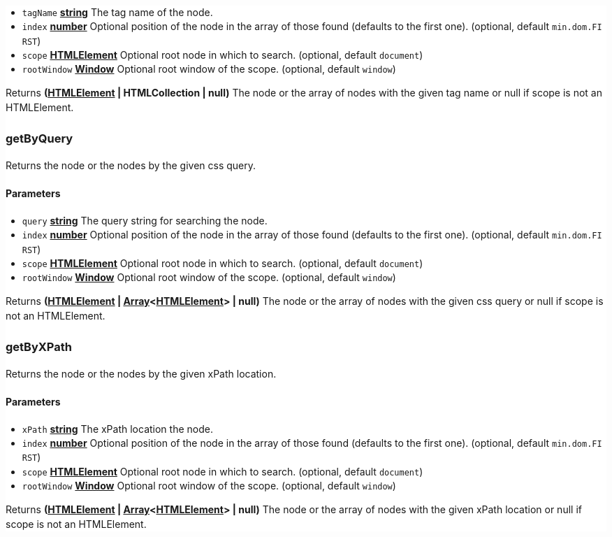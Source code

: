 -   `tagName` **[string](https://developer.mozilla.org/docs/Web/JavaScript/Reference/Global_Objects/String)** The tag name of the node.
-   `index` **[number](https://developer.mozilla.org/docs/Web/JavaScript/Reference/Global_Objects/Number)** Optional position of the node in the array of those found (defaults to the first one). (optional, default `min.dom.FIRST`)
-   `scope` **[HTMLElement](https://developer.mozilla.org/docs/Web/HTML/Element)** Optional root node in which to search. (optional, default `document`)
-   `rootWindow` **[Window](https://developer.mozilla.org/docs/Web/API/Window)** Optional root window of the scope. (optional, default `window`)

Returns **([HTMLElement](https://developer.mozilla.org/docs/Web/HTML/Element) | HTMLCollection | null)** The node or the array of nodes with the given tag name or null if scope is not an HTMLElement.

### getByQuery

Returns the node or the nodes by the given css query.

#### Parameters

-   `query` **[string](https://developer.mozilla.org/docs/Web/JavaScript/Reference/Global_Objects/String)** The query string for searching the node.
-   `index` **[number](https://developer.mozilla.org/docs/Web/JavaScript/Reference/Global_Objects/Number)** Optional position of the node in the array of those found (defaults to the first one). (optional, default `min.dom.FIRST`)
-   `scope` **[HTMLElement](https://developer.mozilla.org/docs/Web/HTML/Element)** Optional root node in which to search. (optional, default `document`)
-   `rootWindow` **[Window](https://developer.mozilla.org/docs/Web/API/Window)** Optional root window of the scope. (optional, default `window`)

Returns **([HTMLElement](https://developer.mozilla.org/docs/Web/HTML/Element) \| [Array](https://developer.mozilla.org/docs/Web/JavaScript/Reference/Global_Objects/Array)&lt;[HTMLElement](https://developer.mozilla.org/docs/Web/HTML/Element)> | null)** The node or the array of nodes with the given css query or null if scope is not an HTMLElement.

### getByXPath

Returns the node or the nodes by the given xPath location.

#### Parameters

-   `xPath` **[string](https://developer.mozilla.org/docs/Web/JavaScript/Reference/Global_Objects/String)** The xPath location the node.
-   `index` **[number](https://developer.mozilla.org/docs/Web/JavaScript/Reference/Global_Objects/Number)** Optional position of the node in the array of those found (defaults to the first one). (optional, default `min.dom.FIRST`)
-   `scope` **[HTMLElement](https://developer.mozilla.org/docs/Web/HTML/Element)** Optional root node in which to search. (optional, default `document`)
-   `rootWindow` **[Window](https://developer.mozilla.org/docs/Web/API/Window)** Optional root window of the scope. (optional, default `window`)

Returns **([HTMLElement](https://developer.mozilla.org/docs/Web/HTML/Element) \| [Array](https://developer.mozilla.org/docs/Web/JavaScript/Reference/Global_Objects/Array)&lt;[HTMLElement](https://developer.mozilla.org/docs/Web/HTML/Element)> | null)** The node or the array of nodes with the given xPath location or null if scope is not an HTMLElement.
